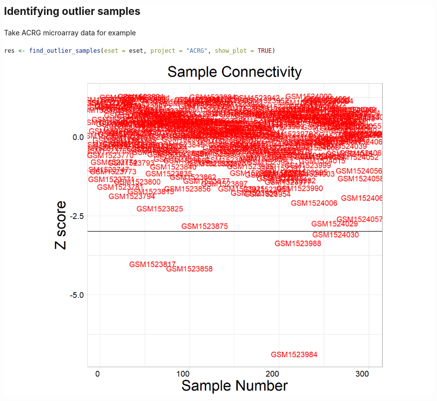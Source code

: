 
## Identifying outlier samples

Take ACRG microarray data for example

``` r
res <- find_outlier_samples(eset = eset, project = "ACRG", show_plot = TRUE)
```

<img src="data-preprocessing_files/figure-html/unnamed-chunk-12-1.png" width="672" style="display: block; margin: auto;" />
